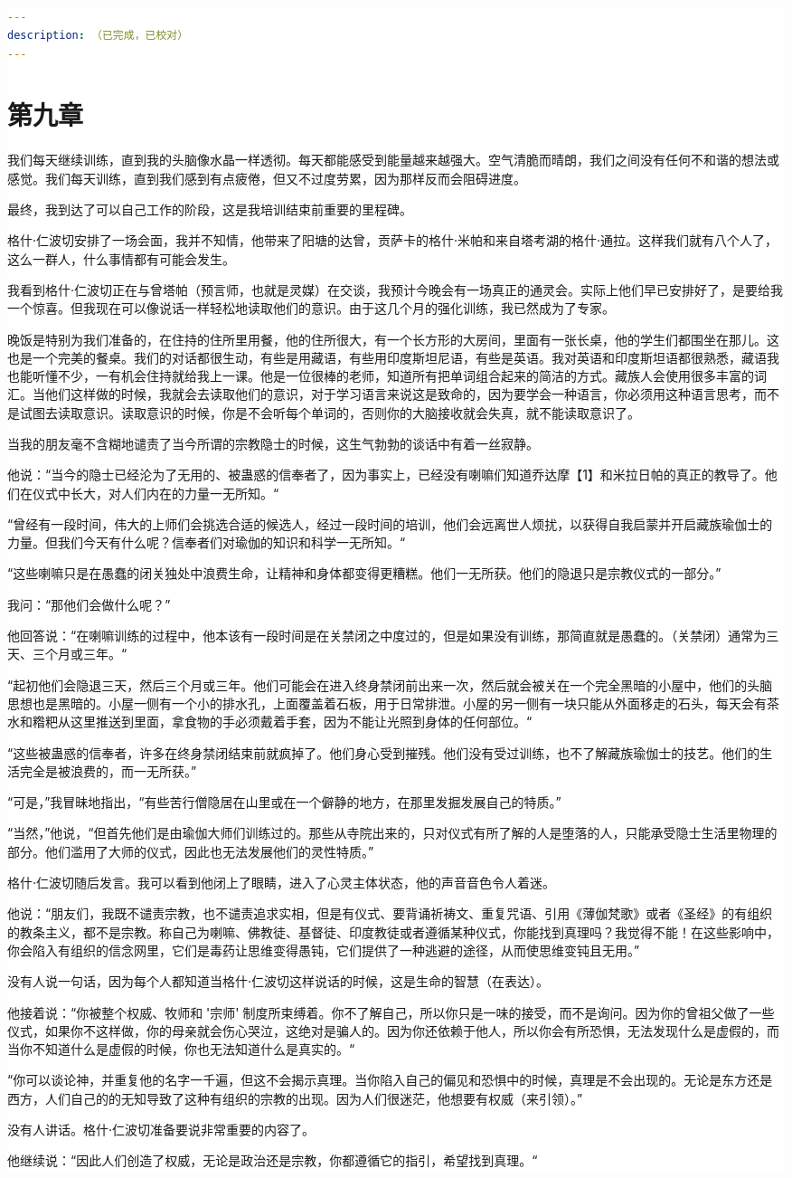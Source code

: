 ```yaml
---
description: （已完成，已校对）
---
```


# 第九章

我们每天继续训练，直到我的头脑像水晶一样透彻。每天都能感受到能量越来越强大。空气清脆而晴朗，我们之间没有任何不和谐的想法或感觉。我们每天训练，直到我们感到有点疲倦，但又不过度劳累，因为那样反而会阻碍进度。 

最终，我到达了可以自己工作的阶段，这是我培训结束前重要的里程碑。

格什·仁波切安排了一场会面，我并不知情，他带来了阳塘的达曾，贡萨卡的格什·米帕和来自塔考湖的格什·通拉。这样我们就有八个人了，这么一群人，什么事情都有可能会发生。 

我看到格什·仁波切正在与曾塔帕（预言师，也就是灵媒）在交谈，我预计今晚会有一场真正的通灵会。实际上他们早已安排好了，是要给我一个惊喜。但我现在可以像说话一样轻松地读取他们的意识。由于这几个月的强化训练，我已然成为了专家。 

晚饭是特别为我们准备的，在住持的住所里用餐，他的住所很大，有一个长方形的大房间，里面有一张长桌，他的学生们都围坐在那儿。这也是一个完美的餐桌。我们的对话都很生动，有些是用藏语，有些用印度斯坦尼语，有些是英语。我对英语和印度斯坦语都很熟悉，藏语我也能听懂不少，一有机会住持就给我上一课。他是一位很棒的老师，知道所有把单词组合起来的简洁的方式。藏族人会使用很多丰富的词汇。当他们这样做的时候，我就会去读取他们的意识，对于学习语言来说这是致命的，因为要学会一种语言，你必须用这种语言思考，而不是试图去读取意识。读取意识的时候，你是不会听每个单词的，否则你的大脑接收就会失真，就不能读取意识了。

当我的朋友毫不含糊地谴责了当今所谓的宗教隐士的时候，这生气勃勃的谈话中有着一丝寂静。 

他说：“当今的隐士已经沦为了无用的、被蛊惑的信奉者了，因为事实上，已经没有喇嘛们知道乔达摩【1】和米拉日帕的真正的教导了。他们在仪式中长大，对人们内在的力量一无所知。“ 

“曾经有一段时间，伟大的上师们会挑选合适的候选人，经过一段时间的培训，他们会远离世人烦扰，以获得自我启蒙并开启藏族瑜伽士的力量。但我们今天有什么呢？信奉者们对瑜伽的知识和科学一无所知。“

“这些喇嘛只是在愚蠢的闭关独处中浪费生命，让精神和身体都变得更糟糕。他们一无所获。他们的隐退只是宗教仪式的一部分。” 

我问：“那他们会做什么呢？” 

他回答说：“在喇嘛训练的过程中，他本该有一段时间是在关禁闭之中度过的，但是如果没有训练，那简直就是愚蠢的。（关禁闭）通常为三天、三个月或三年。“ 

“起初他们会隐退三天，然后三个月或三年。他们可能会在进入终身禁闭前出来一次，然后就会被关在一个完全黑暗的小屋中，他们的头脑思想也是黑暗的。小屋一侧有一个小的排水孔，上面覆盖着石板，用于日常排泄。小屋的另一侧有一块只能从外面移走的石头，每天会有茶水和糌粑从这里推送到里面，拿食物的手必须戴着手套，因为不能让光照到身体的任何部位。“ 

“这些被蛊惑的信奉者，许多在终身禁闭结束前就疯掉了。他们身心受到摧残。他们没有受过训练，也不了解藏族瑜伽士的技艺。他们的生活完全是被浪费的，而一无所获。”

“可是，”我冒昧地指出，“有些苦行僧隐居在山里或在一个僻静的地方，在那里发掘发展自己的特质。” 

“当然，”他说，“但首先他们是由瑜伽大师们训练过的。那些从寺院出来的，只对仪式有所了解的人是堕落的人，只能承受隐士生活里物理的部分。他们滥用了大师的仪式，因此也无法发展他们的灵性特质。” 

格什·仁波切随后发言。我可以看到他闭上了眼睛，进入了心灵主体状态，他的声音音色令人着迷。 

他说：“朋友们，我既不谴责宗教，也不谴责追求实相，但是有仪式、要背诵祈祷文、重复咒语、引用《薄伽梵歌》或者《圣经》的有组织的教条主义，都不是宗教。称自己为喇嘛、佛教徒、基督徒、印度教徒或者遵循某种仪式，你能找到真理吗？我觉得不能！在这些影响中，你会陷入有组织的信念网里，它们是毒药让思维变得愚钝，它们提供了一种逃避的途径，从而使思维变钝且无用。” 

没有人说一句话，因为每个人都知道当格什·仁波切这样说话的时候，这是生命的智慧（在表达）。 

他接着说：“你被整个权威、牧师和 '宗师' 制度所束缚着。你不了解自己，所以你只是一味的接受，而不是询问。因为你的曾祖父做了一些仪式，如果你不这样做，你的母亲就会伤心哭泣，这绝对是骗人的。因为你还依赖于他人，所以你会有所恐惧，无法发现什么是虚假的，而当你不知道什么是虚假的时候，你也无法知道什么是真实的。“ 

“你可以谈论神，并重复他的名字一千遍，但这不会揭示真理。当你陷入自己的偏见和恐惧中的时候，真理是不会出现的。无论是东方还是西方，人们自己的的无知导致了这种有组织的宗教的出现。因为人们很迷茫，他想要有权威（来引领）。” 

没有人讲话。格什·仁波切准备要说非常重要的内容了。

他继续说：“因此人们创造了权威，无论是政治还是宗教，你都遵循它的指引，希望找到真理。“ 
